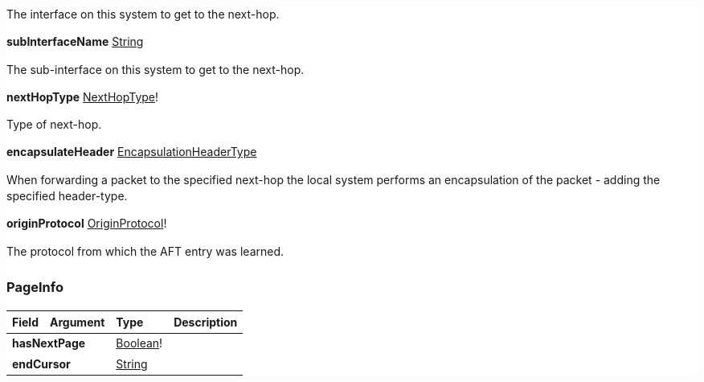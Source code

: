  The interface on this system to get to the next-hop.

</td>
</tr>
<tr>
<td colspan="2" valign="top"><strong>subInterfaceName</strong></td>
<td valign="top"><a href="#string">String</a></td>
<td>

 The sub-interface on this system to get to the next-hop.

</td>
</tr>
<tr>
<td colspan="2" valign="top"><strong>nextHopType</strong></td>
<td valign="top"><a href="#nexthoptype">NextHopType</a>!</td>
<td>

 Type of next-hop.

</td>
</tr>
<tr>
<td colspan="2" valign="top"><strong>encapsulateHeader</strong></td>
<td valign="top"><a href="#encapsulationheadertype">EncapsulationHeaderType</a></td>
<td>

 When forwarding a packet to the specified next-hop the local system performs an encapsulation of the packet - adding the specified header-type.

</td>
</tr>
<tr>
<td colspan="2" valign="top"><strong>originProtocol</strong></td>
<td valign="top"><a href="#originprotocol">OriginProtocol</a>!</td>
<td>

 The protocol from which the AFT entry was learned.

</td>
</tr>
</tbody>
</table>

### PageInfo

<table>
<thead>
<tr>
<th align="left">Field</th>
<th align="right">Argument</th>
<th align="left">Type</th>
<th align="left">Description</th>
</tr>
</thead>
<tbody>
<tr>
<td colspan="2" valign="top"><strong>hasNextPage</strong></td>
<td valign="top"><a href="#boolean">Boolean</a>!</td>
<td></td>
</tr>
<tr>
<td colspan="2" valign="top"><strong>endCursor</strong></td>
<td valign="top"><a href="#string">String</a></td>
<td></td>
</tr>
</tbody>
</table>